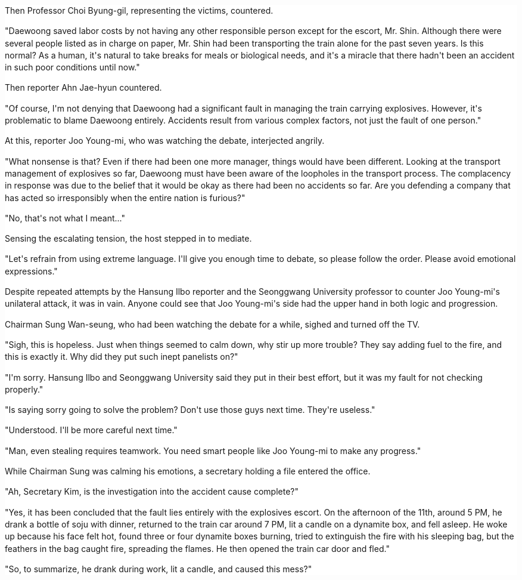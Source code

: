 Then Professor Choi Byung-gil, representing the victims, countered.

"Daewoong saved labor costs by not having any other responsible person except for the escort, Mr. Shin. Although there were several people listed as in charge on paper, Mr. Shin had been transporting the train alone for the past seven years. Is this normal? As a human, it's natural to take breaks for meals or biological needs, and it's a miracle that there hadn't been an accident in such poor conditions until now."

Then reporter Ahn Jae-hyun countered.

"Of course, I'm not denying that Daewoong had a significant fault in managing the train carrying explosives. However, it's problematic to blame Daewoong entirely. Accidents result from various complex factors, not just the fault of one person."

At this, reporter Joo Young-mi, who was watching the debate, interjected angrily.

"What nonsense is that? Even if there had been one more manager, things would have been different. Looking at the transport management of explosives so far, Daewoong must have been aware of the loopholes in the transport process. The complacency in response was due to the belief that it would be okay as there had been no accidents so far. Are you defending a company that has acted so irresponsibly when the entire nation is furious?"

"No, that's not what I meant..."

Sensing the escalating tension, the host stepped in to mediate.

"Let's refrain from using extreme language. I'll give you enough time to debate, so please follow the order. Please avoid emotional expressions."

Despite repeated attempts by the Hansung Ilbo reporter and the Seonggwang University professor to counter Joo Young-mi's unilateral attack, it was in vain. Anyone could see that Joo Young-mi's side had the upper hand in both logic and progression.

Chairman Sung Wan-seung, who had been watching the debate for a while, sighed and turned off the TV.

"Sigh, this is hopeless. Just when things seemed to calm down, why stir up more trouble? They say adding fuel to the fire, and this is exactly it. Why did they put such inept panelists on?"

"I'm sorry. Hansung Ilbo and Seonggwang University said they put in their best effort, but it was my fault for not checking properly."

"Is saying sorry going to solve the problem? Don't use those guys next time. They're useless."

"Understood. I'll be more careful next time."

"Man, even stealing requires teamwork. You need smart people like Joo Young-mi to make any progress."

While Chairman Sung was calming his emotions, a secretary holding a file entered the office.

"Ah, Secretary Kim, is the investigation into the accident cause complete?"

"Yes, it has been concluded that the fault lies entirely with the explosives escort. On the afternoon of the 11th, around 5 PM, he drank a bottle of soju with dinner, returned to the train car around 7 PM, lit a candle on a dynamite box, and fell asleep. He woke up because his face felt hot, found three or four dynamite boxes burning, tried to extinguish the fire with his sleeping bag, but the feathers in the bag caught fire, spreading the flames. He then opened the train car door and fled."

"So, to summarize, he drank during work, lit a candle, and caused this mess?"
